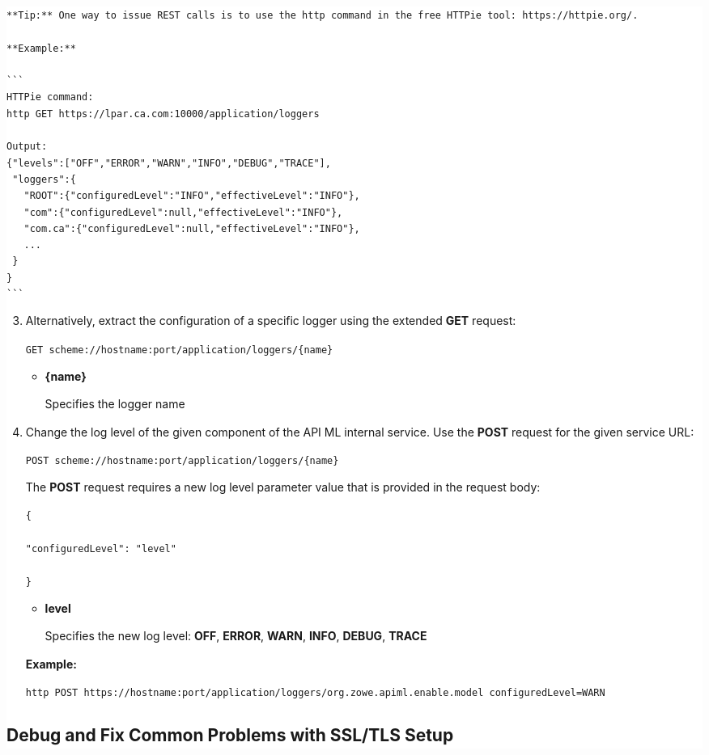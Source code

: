     **Tip:** One way to issue REST calls is to use the http command in the free HTTPie tool: https://httpie.org/.

    **Example:**

    ```
    HTTPie command:
    http GET https://lpar.ca.com:10000/application/loggers

    Output:
    {"levels":["OFF","ERROR","WARN","INFO","DEBUG","TRACE"],
     "loggers":{
       "ROOT":{"configuredLevel":"INFO","effectiveLevel":"INFO"},
       "com":{"configuredLevel":null,"effectiveLevel":"INFO"},
       "com.ca":{"configuredLevel":null,"effectiveLevel":"INFO"},
       ...
     }
    }
    ```

3. Alternatively, extract the configuration of a specific logger using the extended **GET** request:

    ```
    GET scheme://hostname:port/application/loggers/{name}
    ```

    - **{name}**

         Specifies the logger name

4. Change the log level of the given component of the API ML internal service. Use the **POST** request for the given service URL:

    ```
    POST scheme://hostname:port/application/loggers/{name}
    ```
    The **POST** request requires a new log level parameter value that is provided in the request body:
    ```
    {

    "configuredLevel": "level"

    }
    ```

    - **level**

        Specifies the new log level: **OFF**, **ERROR**, **WARN**, **INFO**, **DEBUG**, **TRACE**

    **Example:**

    ```
    http POST https://hostname:port/application/loggers/org.zowe.apiml.enable.model configuredLevel=WARN
    ```

## Debug and Fix Common Problems with SSL/TLS Setup
